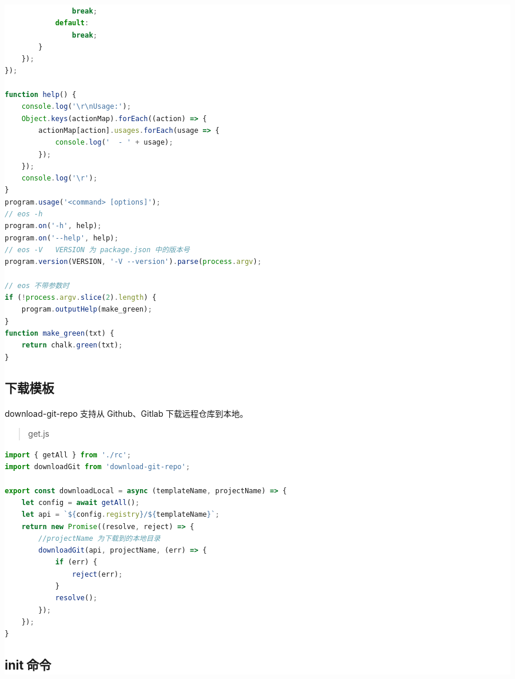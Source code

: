 ```js
                break;
            default:
                break;
        }
    });
});

function help() {
    console.log('\r\nUsage:');
    Object.keys(actionMap).forEach((action) => {
        actionMap[action].usages.forEach(usage => {
            console.log('  - ' + usage);
        });
    });
    console.log('\r');
}
program.usage('<command> [options]');
// eos -h 
program.on('-h', help);
program.on('--help', help);
// eos -V   VERSION 为 package.json 中的版本号
program.version(VERSION, '-V --version').parse(process.argv);

// eos 不带参数时
if (!process.argv.slice(2).length) {
    program.outputHelp(make_green);
}
function make_green(txt) {
    return chalk.green(txt); 
}
```
## 下载模板
download-git-repo 支持从 Github、Gitlab 下载远程仓库到本地。

>get.js
```js
import { getAll } from './rc';
import downloadGit from 'download-git-repo';

export const downloadLocal = async (templateName, projectName) => {
    let config = await getAll();
    let api = `${config.registry}/${templateName}`;
    return new Promise((resolve, reject) => {
        //projectName 为下载到的本地目录
        downloadGit(api, projectName, (err) => {
            if (err) {
                reject(err);
            }
            resolve();
        });
    });
}
```
## init 命令
